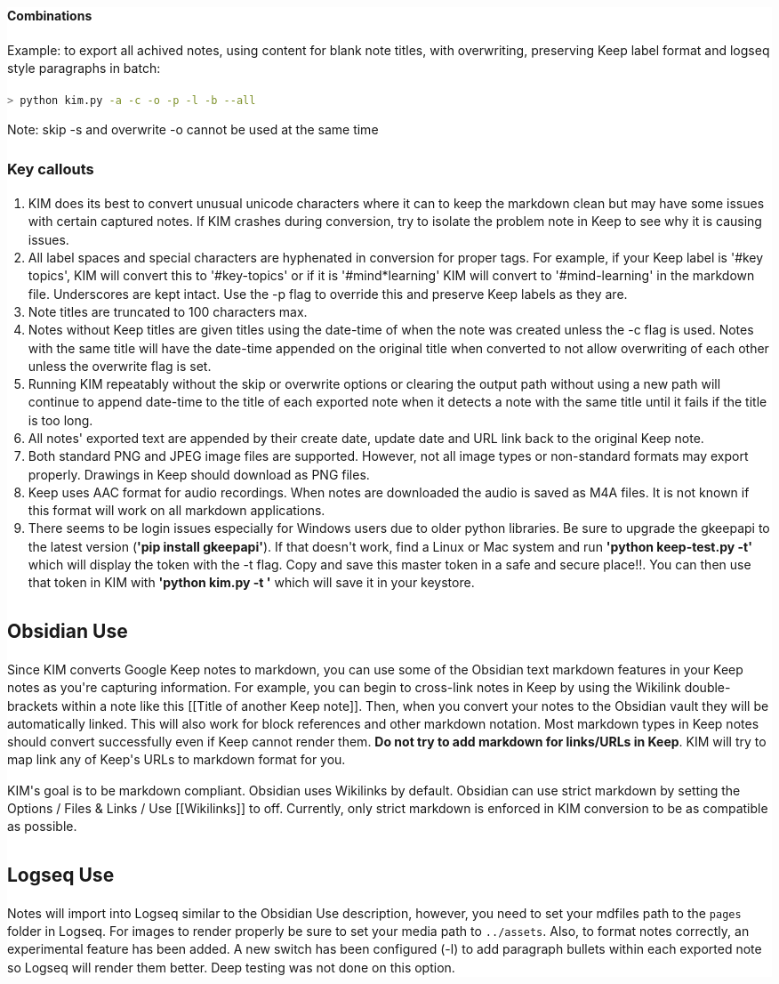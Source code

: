 #### Combinations
Example: to export all achived notes, using content for blank note titles, with overwriting, preserving Keep label format and logseq style paragraphs in batch:
```bash
> python kim.py -a -c -o -p -l -b --all
```
Note: skip -s and overwrite -o cannot be used at the same time

### Key callouts
1. KIM does its best to convert unusual unicode characters where it can to keep the markdown clean but may have some issues with certain captured notes. If KIM crashes during conversion, try to isolate the problem note in Keep to see why it is causing issues.
2. All label spaces and special characters are hyphenated in conversion for proper tags. For example, if your Keep label is '#key topics', KIM will convert this to '#key-topics' or if it is '#mind*learning' KIM will convert to '#mind-learning' in the markdown file. Underscores are kept intact. Use the -p flag to override this and preserve Keep labels as they are.
3. Note titles are truncated to 100 characters max.
4. Notes without Keep titles are given titles using the date-time of when the note was created unless the -c flag is used. Notes with the same title will have the date-time appended on the original title when converted to not allow overwriting of each other unless the overwrite flag is set. 
5. Running KIM repeatably without the skip or overwrite options or clearing the output path without using a new path will continue to append date-time to the title of each exported note when it detects a note with the same title until it fails if the title is too long. 
6. All notes' exported text are appended by their create date, update date and URL link back to the original Keep note.  
7. Both standard PNG and JPEG image files are supported. However, not all image types or non-standard formats may export properly. Drawings in Keep should download as PNG files.
8. Keep uses AAC format for audio recordings. When notes are downloaded the audio is saved as M4A files. It is not known if this format will work on all markdown applications.
9. There seems to be login issues especially for Windows users due to older python libraries. Be sure to upgrade the gkeepapi to the latest version (**'pip install gkeepapi'**). If that doesn't work, find a Linux or Mac system and run **'python keep-test.py -t'** which will display the token with the -t flag. Copy and save this master token in a safe and secure place!!. You can then use that token in KIM with **'python kim.py -t <your-token>'** which will save it in your keystore.

## Obsidian Use
Since KIM converts Google Keep notes to markdown, you can use some of the Obsidian text markdown features in your Keep notes as you're capturing information. For example, you can begin to cross-link notes in Keep by using the Wikilink double-brackets within a note like this [[Title of another Keep note]]. Then, when you convert your notes to the Obsidian vault they will be automatically linked. This will also work for block references and other markdown notation. Most markdown types in Keep notes should convert successfully even if Keep cannot render them. **Do not try to add markdown for links/URLs in Keep**. KIM will try to map link any of Keep's URLs to markdown format for you.

KIM's goal is to be markdown compliant. Obsidian uses Wikilinks by default. Obsidian can use strict markdown by setting the Options / Files & Links / Use [[Wikilinks]] to off. Currently, only strict markdown is enforced in KIM conversion to be as compatible as possible.

## Logseq Use
Notes will import into Logseq similar to the Obsidian Use description, however, you need to set your mdfiles path to the `pages` folder in Logseq. For images to render properly be sure to set your media path to `../assets`. Also, to format notes correctly, an experimental feature has been added. A new switch has been configured (-l) to add paragraph bullets within each exported note so Logseq will render them better. Deep testing was not done on this option.

